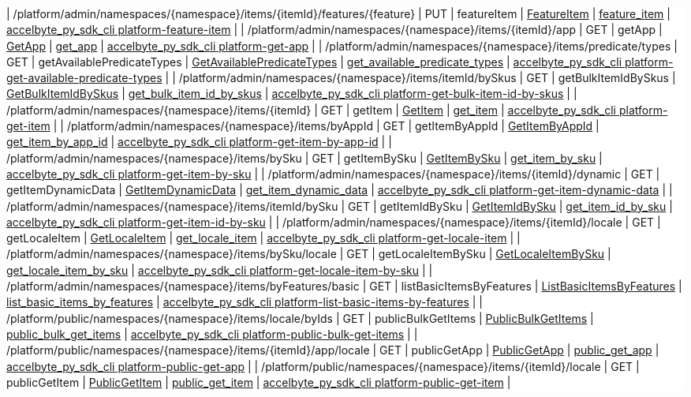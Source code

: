 | /platform/admin/namespaces/{namespace}/items/{itemId}/features/{feature} | PUT | featureItem | [FeatureItem](../accelbyte_py_sdk/api/platform/operations/item/feature_item.py) | [feature_item](../accelbyte_py_sdk/api/platform/wrappers/_item.py) | [accelbyte_py_sdk_cli platform-feature-item](../samples/cli/accelbyte_py_sdk_cli/platform/_feature_item.py) |
| /platform/admin/namespaces/{namespace}/items/{itemId}/app | GET | getApp | [GetApp](../accelbyte_py_sdk/api/platform/operations/item/get_app.py) | [get_app](../accelbyte_py_sdk/api/platform/wrappers/_item.py) | [accelbyte_py_sdk_cli platform-get-app](../samples/cli/accelbyte_py_sdk_cli/platform/_get_app.py) |
| /platform/admin/namespaces/{namespace}/items/predicate/types | GET | getAvailablePredicateTypes | [GetAvailablePredicateTypes](../accelbyte_py_sdk/api/platform/operations/item/get_available_predicate_types.py) | [get_available_predicate_types](../accelbyte_py_sdk/api/platform/wrappers/_item.py) | [accelbyte_py_sdk_cli platform-get-available-predicate-types](../samples/cli/accelbyte_py_sdk_cli/platform/_get_available_predicate_types.py) |
| /platform/admin/namespaces/{namespace}/items/itemId/bySkus | GET | getBulkItemIdBySkus | [GetBulkItemIdBySkus](../accelbyte_py_sdk/api/platform/operations/item/get_bulk_item_id_by_skus.py) | [get_bulk_item_id_by_skus](../accelbyte_py_sdk/api/platform/wrappers/_item.py) | [accelbyte_py_sdk_cli platform-get-bulk-item-id-by-skus](../samples/cli/accelbyte_py_sdk_cli/platform/_get_bulk_item_id_by_skus.py) |
| /platform/admin/namespaces/{namespace}/items/{itemId} | GET | getItem | [GetItem](../accelbyte_py_sdk/api/platform/operations/item/get_item.py) | [get_item](../accelbyte_py_sdk/api/platform/wrappers/_item.py) | [accelbyte_py_sdk_cli platform-get-item](../samples/cli/accelbyte_py_sdk_cli/platform/_get_item.py) |
| /platform/admin/namespaces/{namespace}/items/byAppId | GET | getItemByAppId | [GetItemByAppId](../accelbyte_py_sdk/api/platform/operations/item/get_item_by_app_id.py) | [get_item_by_app_id](../accelbyte_py_sdk/api/platform/wrappers/_item.py) | [accelbyte_py_sdk_cli platform-get-item-by-app-id](../samples/cli/accelbyte_py_sdk_cli/platform/_get_item_by_app_id.py) |
| /platform/admin/namespaces/{namespace}/items/bySku | GET | getItemBySku | [GetItemBySku](../accelbyte_py_sdk/api/platform/operations/item/get_item_by_sku.py) | [get_item_by_sku](../accelbyte_py_sdk/api/platform/wrappers/_item.py) | [accelbyte_py_sdk_cli platform-get-item-by-sku](../samples/cli/accelbyte_py_sdk_cli/platform/_get_item_by_sku.py) |
| /platform/admin/namespaces/{namespace}/items/{itemId}/dynamic | GET | getItemDynamicData | [GetItemDynamicData](../accelbyte_py_sdk/api/platform/operations/item/get_item_dynamic_data.py) | [get_item_dynamic_data](../accelbyte_py_sdk/api/platform/wrappers/_item.py) | [accelbyte_py_sdk_cli platform-get-item-dynamic-data](../samples/cli/accelbyte_py_sdk_cli/platform/_get_item_dynamic_data.py) |
| /platform/admin/namespaces/{namespace}/items/itemId/bySku | GET | getItemIdBySku | [GetItemIdBySku](../accelbyte_py_sdk/api/platform/operations/item/get_item_id_by_sku.py) | [get_item_id_by_sku](../accelbyte_py_sdk/api/platform/wrappers/_item.py) | [accelbyte_py_sdk_cli platform-get-item-id-by-sku](../samples/cli/accelbyte_py_sdk_cli/platform/_get_item_id_by_sku.py) |
| /platform/admin/namespaces/{namespace}/items/{itemId}/locale | GET | getLocaleItem | [GetLocaleItem](../accelbyte_py_sdk/api/platform/operations/item/get_locale_item.py) | [get_locale_item](../accelbyte_py_sdk/api/platform/wrappers/_item.py) | [accelbyte_py_sdk_cli platform-get-locale-item](../samples/cli/accelbyte_py_sdk_cli/platform/_get_locale_item.py) |
| /platform/admin/namespaces/{namespace}/items/bySku/locale | GET | getLocaleItemBySku | [GetLocaleItemBySku](../accelbyte_py_sdk/api/platform/operations/item/get_locale_item_by_sku.py) | [get_locale_item_by_sku](../accelbyte_py_sdk/api/platform/wrappers/_item.py) | [accelbyte_py_sdk_cli platform-get-locale-item-by-sku](../samples/cli/accelbyte_py_sdk_cli/platform/_get_locale_item_by_sku.py) |
| /platform/admin/namespaces/{namespace}/items/byFeatures/basic | GET | listBasicItemsByFeatures | [ListBasicItemsByFeatures](../accelbyte_py_sdk/api/platform/operations/item/list_basic_items_by_features.py) | [list_basic_items_by_features](../accelbyte_py_sdk/api/platform/wrappers/_item.py) | [accelbyte_py_sdk_cli platform-list-basic-items-by-features](../samples/cli/accelbyte_py_sdk_cli/platform/_list_basic_items_by_features.py) |
| /platform/public/namespaces/{namespace}/items/locale/byIds | GET | publicBulkGetItems | [PublicBulkGetItems](../accelbyte_py_sdk/api/platform/operations/item/public_bulk_get_items.py) | [public_bulk_get_items](../accelbyte_py_sdk/api/platform/wrappers/_item.py) | [accelbyte_py_sdk_cli platform-public-bulk-get-items](../samples/cli/accelbyte_py_sdk_cli/platform/_public_bulk_get_items.py) |
| /platform/public/namespaces/{namespace}/items/{itemId}/app/locale | GET | publicGetApp | [PublicGetApp](../accelbyte_py_sdk/api/platform/operations/item/public_get_app.py) | [public_get_app](../accelbyte_py_sdk/api/platform/wrappers/_item.py) | [accelbyte_py_sdk_cli platform-public-get-app](../samples/cli/accelbyte_py_sdk_cli/platform/_public_get_app.py) |
| /platform/public/namespaces/{namespace}/items/{itemId}/locale | GET | publicGetItem | [PublicGetItem](../accelbyte_py_sdk/api/platform/operations/item/public_get_item.py) | [public_get_item](../accelbyte_py_sdk/api/platform/wrappers/_item.py) | [accelbyte_py_sdk_cli platform-public-get-item](../samples/cli/accelbyte_py_sdk_cli/platform/_public_get_item.py) |